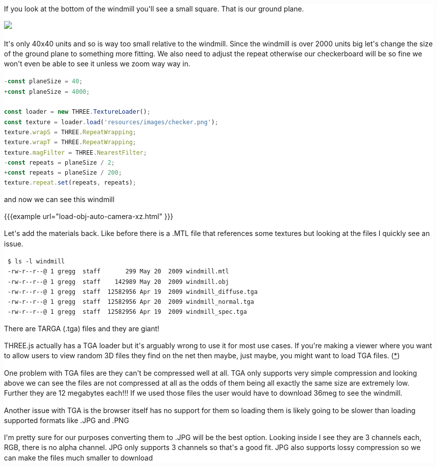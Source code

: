 If you look at the bottom of the windmill you'll see a small square. That is our ground
plane. 

<div class="threejs_center"><img style="width: 365px;" src="../resources/images/tiny-ground-plane.jpg"></div>

It's only 40x40 units and so is way too small relative to the windmill.
Since the windmill is over 2000 units big let's change the size of the ground plane to
something more fitting. We also need to adjust the repeat otherwise our checkerboard
will be so fine we won't even be able to see it unless we zoom way way in.

```js
-const planeSize = 40;
+const planeSize = 4000;

const loader = new THREE.TextureLoader();
const texture = loader.load('resources/images/checker.png');
texture.wrapS = THREE.RepeatWrapping;
texture.wrapT = THREE.RepeatWrapping;
texture.magFilter = THREE.NearestFilter;
-const repeats = planeSize / 2;
+const repeats = planeSize / 200;
texture.repeat.set(repeats, repeats);
```

and now we can see this windmill

{{{example url="load-obj-auto-camera-xz.html" }}}

Let's add the materials back. Like before there is a .MTL file that references
some textures but looking at the files I quickly see an issue.

```shell
 $ ls -l windmill
 -rw-r--r--@ 1 gregg  staff       299 May 20  2009 windmill.mtl
 -rw-r--r--@ 1 gregg  staff    142989 May 20  2009 windmill.obj
 -rw-r--r--@ 1 gregg  staff  12582956 Apr 19  2009 windmill_diffuse.tga
 -rw-r--r--@ 1 gregg  staff  12582956 Apr 20  2009 windmill_normal.tga
 -rw-r--r--@ 1 gregg  staff  12582956 Apr 19  2009 windmill_spec.tga
```

There are TARGA (.tga) files and they are giant!

THREE.js actually has a TGA loader but it's arguably wrong to use it for most use cases.
If you're making a viewer where you want to allow users to view random 3D files they
find on the net then maybe, just maybe, you might want to load TGA files. ([*](#loading-scenes))

One problem with TGA files are they can't be compressed well at all. TGA only supports very
simple compression and looking above we can see the files are not compressed at all
as the odds of them being all exactly the same size are extremely low. Further they 
are 12 megabytes each!!! If we used those files the user would have to download 36meg
to see the windmill.

Another issue with TGA is the browser itself has no support for them so loading them 
is likely going to be slower than loading supported formats like .JPG and .PNG

I'm pretty sure for our purposes converting them to .JPG will be the best option.
Looking inside I see they are 3 channels each, RGB, there is no alpha channel. JPG
only supports 3 channels so that's a good fit. JPG also supports lossy compression
so we can make the files much smaller to download
